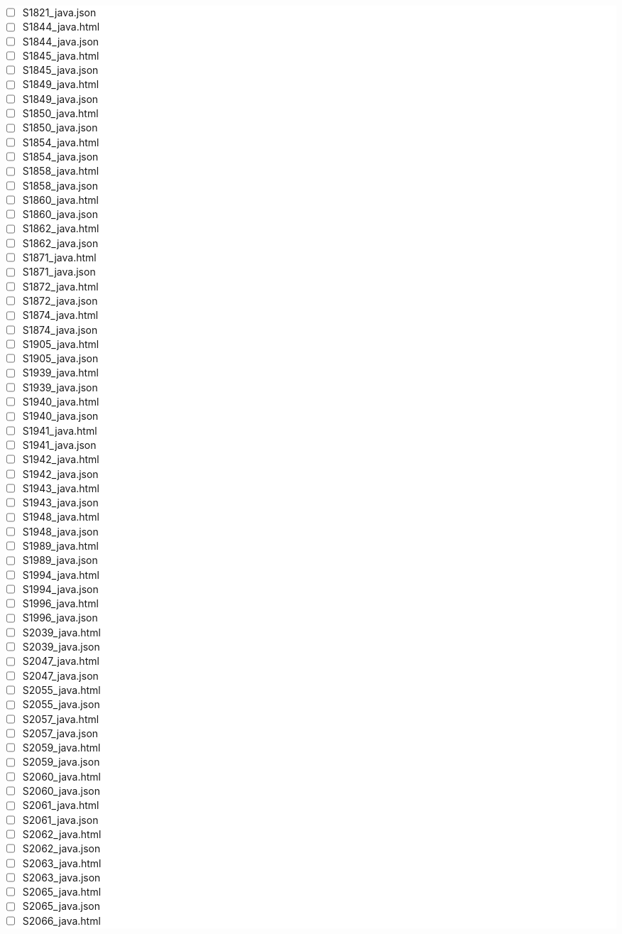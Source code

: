 - [ ] S1821_java.json
- [ ] S1844_java.html
- [ ] S1844_java.json
- [ ] S1845_java.html
- [ ] S1845_java.json
- [ ] S1849_java.html
- [ ] S1849_java.json
- [ ] S1850_java.html
- [ ] S1850_java.json
- [ ] S1854_java.html
- [ ] S1854_java.json
- [ ] S1858_java.html
- [ ] S1858_java.json
- [ ] S1860_java.html
- [ ] S1860_java.json
- [ ] S1862_java.html
- [ ] S1862_java.json
- [ ] S1871_java.html
- [ ] S1871_java.json
- [ ] S1872_java.html
- [ ] S1872_java.json
- [ ] S1874_java.html
- [ ] S1874_java.json
- [ ] S1905_java.html
- [ ] S1905_java.json
- [ ] S1939_java.html
- [ ] S1939_java.json
- [ ] S1940_java.html
- [ ] S1940_java.json
- [ ] S1941_java.html
- [ ] S1941_java.json
- [ ] S1942_java.html
- [ ] S1942_java.json
- [ ] S1943_java.html
- [ ] S1943_java.json
- [ ] S1948_java.html
- [ ] S1948_java.json
- [ ] S1989_java.html
- [ ] S1989_java.json
- [ ] S1994_java.html
- [ ] S1994_java.json
- [ ] S1996_java.html
- [ ] S1996_java.json
- [ ] S2039_java.html
- [ ] S2039_java.json
- [ ] S2047_java.html
- [ ] S2047_java.json
- [ ] S2055_java.html
- [ ] S2055_java.json
- [ ] S2057_java.html
- [ ] S2057_java.json
- [ ] S2059_java.html
- [ ] S2059_java.json
- [ ] S2060_java.html
- [ ] S2060_java.json
- [ ] S2061_java.html
- [ ] S2061_java.json
- [ ] S2062_java.html
- [ ] S2062_java.json
- [ ] S2063_java.html
- [ ] S2063_java.json
- [ ] S2065_java.html
- [ ] S2065_java.json
- [ ] S2066_java.html